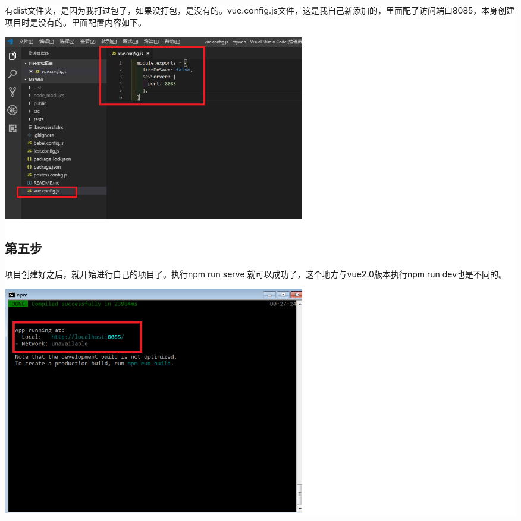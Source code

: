 有dist文件夹，是因为我打过包了，如果没打包，是没有的。vue.config.js文件，这是我自己新添加的，里面配了访问端口8085，本身创建项目时是没有的。里面配置内容如下。

<img src="/PigFifth/PigFifth5.jpg" width="500">

## 第五步

项目创建好之后，就开始进行自己的项目了。执行npm run serve 就可以成功了，这个地方与vue2.0版本执行npm run dev也是不同的。

<img src="/PigFifth/PigFifth5_1.jpg" width="500">
